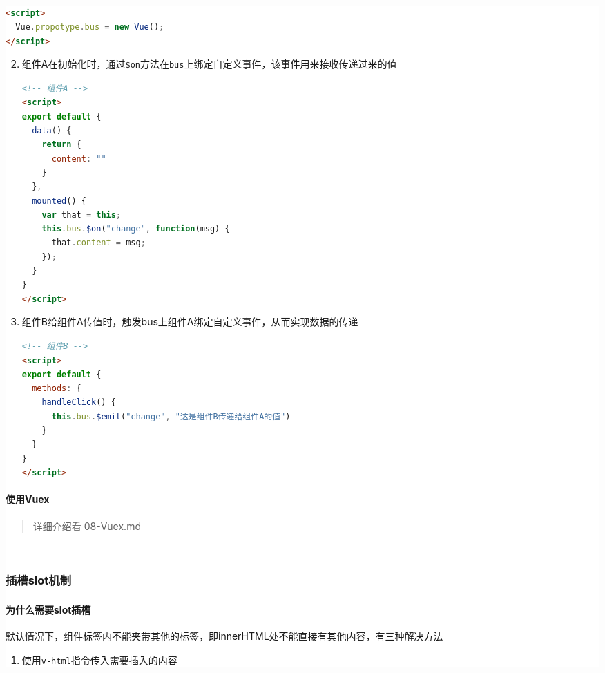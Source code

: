    ```html
   <script>
     Vue.propotype.bus = new Vue();
   </script>
   ```

2. 组件A在初始化时，通过`$on`方法在`bus`上绑定自定义事件，该事件用来接收传递过来的值

   ```html
   <!-- 组件A -->
   <script>
   export default {
     data() {
       return {
         content: ""
       }
     },
     mounted() {
       var that = this;
       this.bus.$on("change", function(msg) {
         that.content = msg;
       });
     }
   }
   </script>
   ```

3. 组件B给组件A传值时，触发bus上组件A绑定自定义事件，从而实现数据的传递

   ```html
   <!-- 组件B -->
   <script>
   export default {
     methods: {
       handleClick() {
         this.bus.$emit("change", "这是组件B传递给组件A的值")
       }
     }
   }
   </script>
   ```

#### 使用Vuex

> 详细介绍看 08-Vuex.md

<br/>

### 插槽slot机制

#### 为什么需要slot插槽

默认情况下，组件标签内不能夹带其他的标签，即innerHTML处不能直接有其他内容，有三种解决方法

1. 使用`v-html`指令传入需要插入的内容
